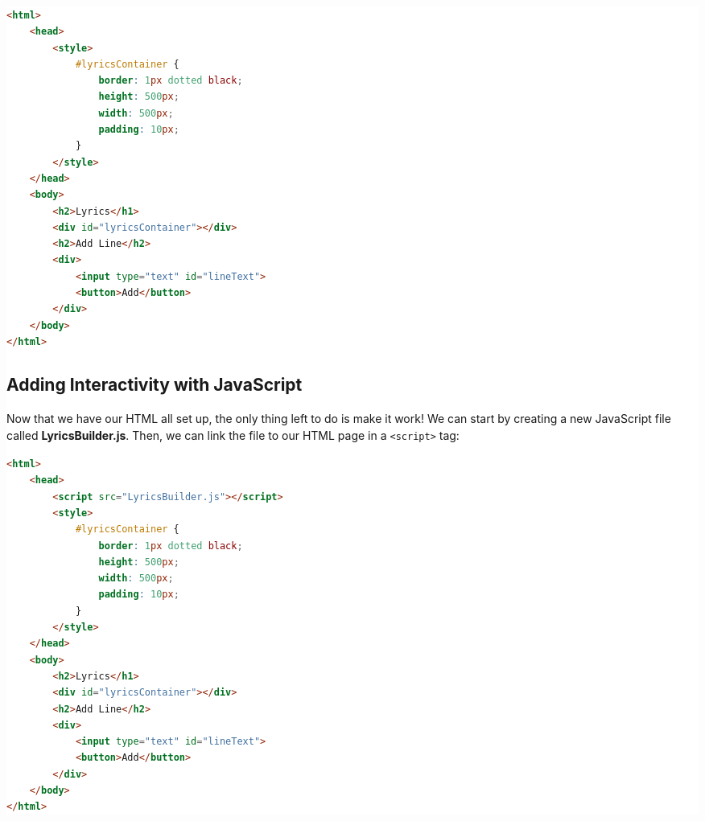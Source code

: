 ```html
<html>
    <head>
        <style>
            #lyricsContainer {
                border: 1px dotted black;
                height: 500px;
                width: 500px;
                padding: 10px;
            }
        </style>
    </head>
    <body>
        <h2>Lyrics</h1>
        <div id="lyricsContainer"></div>
        <h2>Add Line</h2>
        <div>
            <input type="text" id="lineText">
            <button>Add</button>
        </div>
    </body>
</html>
```

## Adding Interactivity with JavaScript
Now that we have our HTML all set up, the only thing left to do is make it work! We can start by creating a new JavaScript file called **LyricsBuilder.js**. Then, we can link the file to our HTML page in a `<script>` tag:

```html
<html>
    <head>
        <script src="LyricsBuilder.js"></script>
        <style>
            #lyricsContainer {
                border: 1px dotted black;
                height: 500px;
                width: 500px;
                padding: 10px;
            }
        </style>
    </head>
    <body>
        <h2>Lyrics</h1>
        <div id="lyricsContainer"></div>
        <h2>Add Line</h2>
        <div>
            <input type="text" id="lineText">
            <button>Add</button>
        </div>
    </body>
</html>
```
